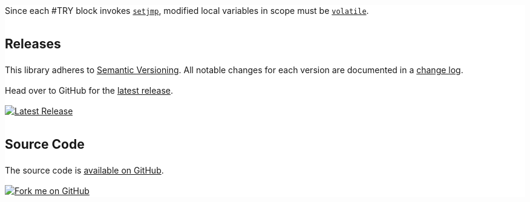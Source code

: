Since each #TRY block invokes [`setjmp`][SETJMP], modified local variables in scope must be [`volatile`][VOLATILE].

## Releases

This library adheres to [Semantic Versioning][SEMVER]. All notable changes for each version are documented in a
[change log][CHANGELOG].

Head over to GitHub for the [latest release][LATEST_RELEASE].

[![Latest Release][BADGE_LATEST_RELEASE]][LATEST_RELEASE]

## Source Code

The source code is [available on GitHub][SOURCE_CODE].

[![Fork me on GitHub][BADGE_GITHUB]][SOURCE_CODE]


[BADGE_GITHUB]:                 https://img.shields.io/badge/Fork_me_on_GitHub-black?logo=github
[BADGE_LATEST_RELEASE]:         https://img.shields.io/github/v/release/guillermocalvo/exceptions4c-lite
[C99]:                          https://en.wikipedia.org/wiki/C99
[CHANGELOG]:                    https://github.com/guillermocalvo/exceptions4c-lite/blob/main/CHANGELOG.md
[EXAMPLE]:                      example.png
[EXCEPTIONS4C]:                 https://github.com/guillermocalvo/exceptions4c/
[LATEST_RELEASE]:               https://github.com/guillermocalvo/exceptions4c-lite/releases/latest
[LONGJMP]:                      https://devdocs.io/c/program/longjmp
[RESULT_LIBRARY]:               https://result.guillermo.dev/
[SEMVER]:                       https://semver.org/
[SETJMP]:                       https://devdocs.io/c/program/setjmp
[SOURCE_CODE]:                  https://github.com/guillermocalvo/exceptions4c-lite/
[VARIADIC_MACROS]:              https://en.wikipedia.org/wiki/Variadic_macro_in_the_C_preprocessor
[VOLATILE]:                     https://devdocs.io/c/language/volatile
